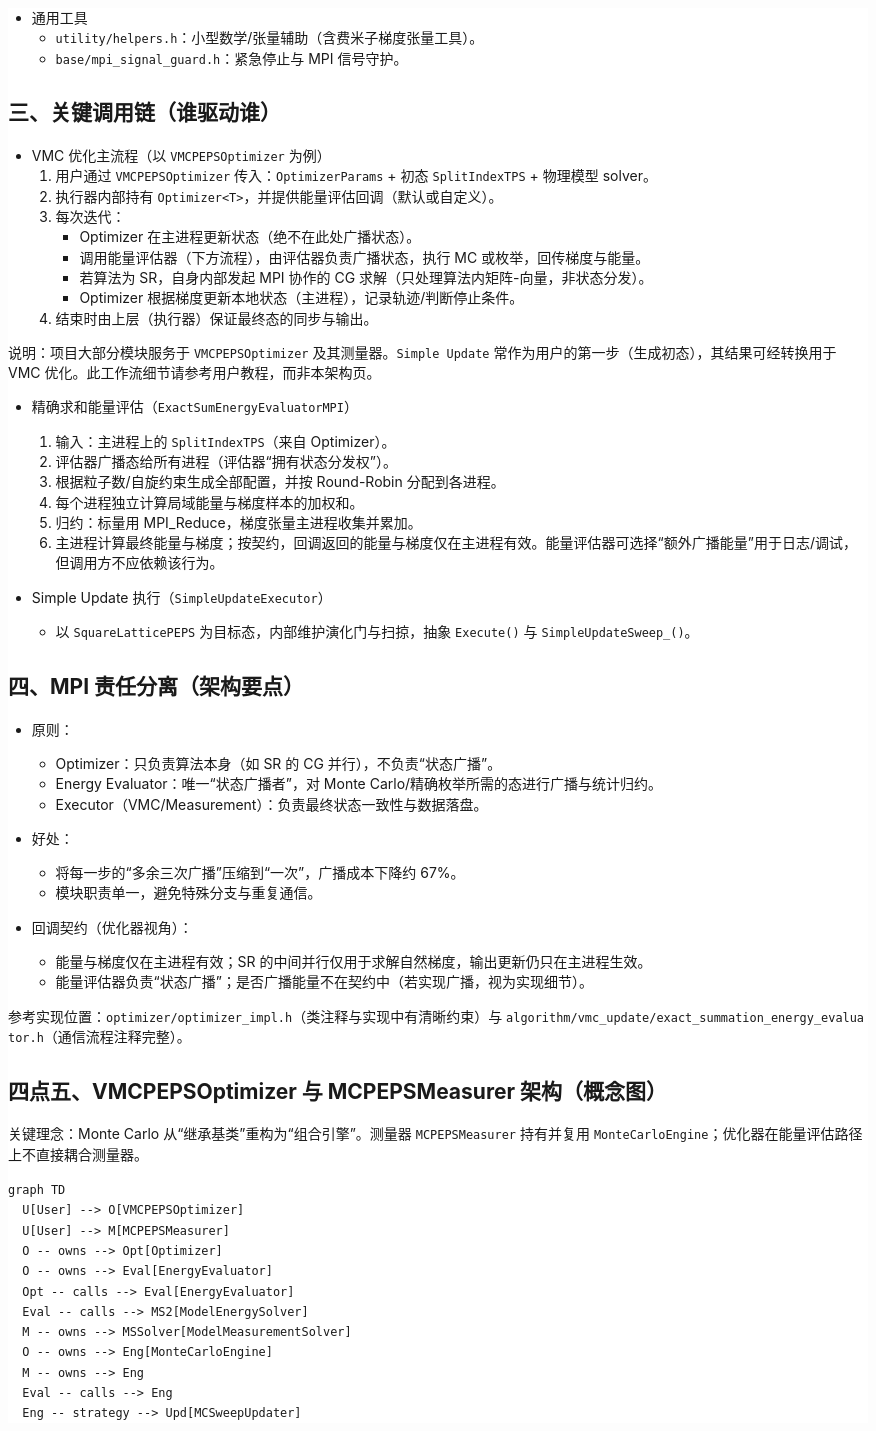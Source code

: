- 通用工具
  - `utility/helpers.h`：小型数学/张量辅助（含费米子梯度张量工具）。
  - `base/mpi_signal_guard.h`：紧急停止与 MPI 信号守护。

## 三、关键调用链（谁驱动谁）

- VMC 优化主流程（以 `VMCPEPSOptimizer` 为例）
  1. 用户通过 `VMCPEPSOptimizer` 传入：`OptimizerParams` + 初态 `SplitIndexTPS` + 物理模型 solver。
  2. 执行器内部持有 `Optimizer<T>`，并提供能量评估回调（默认或自定义）。
  3. 每次迭代：
     - Optimizer 在主进程更新状态（绝不在此处广播状态）。
     - 调用能量评估器（下方流程），由评估器负责广播状态，执行 MC 或枚举，回传梯度与能量。
     - 若算法为 SR，自身内部发起 MPI 协作的 CG 求解（只处理算法内矩阵-向量，非状态分发）。
     - Optimizer 根据梯度更新本地状态（主进程），记录轨迹/判断停止条件。
  4. 结束时由上层（执行器）保证最终态的同步与输出。

说明：项目大部分模块服务于 `VMCPEPSOptimizer` 及其测量器。`Simple Update` 常作为用户的第一步（生成初态），其结果可经转换用于 VMC 优化。此工作流细节请参考用户教程，而非本架构页。

- 精确求和能量评估（`ExactSumEnergyEvaluatorMPI`）
  1. 输入：主进程上的 `SplitIndexTPS`（来自 Optimizer）。
  2. 评估器广播态给所有进程（评估器“拥有状态分发权”）。
  3. 根据粒子数/自旋约束生成全部配置，并按 Round-Robin 分配到各进程。
  4. 每个进程独立计算局域能量与梯度样本的加权和。
  5. 归约：标量用 MPI_Reduce，梯度张量主进程收集并累加。
  6. 主进程计算最终能量与梯度；按契约，回调返回的能量与梯度仅在主进程有效。能量评估器可选择“额外广播能量”用于日志/调试，但调用方不应依赖该行为。

- Simple Update 执行（`SimpleUpdateExecutor`）
  - 以 `SquareLatticePEPS` 为目标态，内部维护演化门与扫掠，抽象 `Execute()` 与 `SimpleUpdateSweep_()`。

## 四、MPI 责任分离（架构要点）

- 原则：
  - Optimizer：只负责算法本身（如 SR 的 CG 并行），不负责“状态广播”。
  - Energy Evaluator：唯一“状态广播者”，对 Monte Carlo/精确枚举所需的态进行广播与统计归约。
  - Executor（VMC/Measurement）：负责最终状态一致性与数据落盘。

- 好处：
  - 将每一步的“多余三次广播”压缩到“一次”，广播成本下降约 67%。
  - 模块职责单一，避免特殊分支与重复通信。

- 回调契约（优化器视角）：
  - 能量与梯度仅在主进程有效；SR 的中间并行仅用于求解自然梯度，输出更新仍只在主进程生效。
  - 能量评估器负责“状态广播”；是否广播能量不在契约中（若实现广播，视为实现细节）。

参考实现位置：`optimizer/optimizer_impl.h`（类注释与实现中有清晰约束）与 `algorithm/vmc_update/exact_summation_energy_evaluator.h`（通信流程注释完整）。

## 四点五、VMCPEPSOptimizer 与 MCPEPSMeasurer 架构（概念图）

关键理念：Monte Carlo 从“继承基类”重构为“组合引擎”。测量器 `MCPEPSMeasurer` 持有并复用 `MonteCarloEngine`；优化器在能量评估路径上不直接耦合测量器。

```mermaid
graph TD
  U[User] --> O[VMCPEPSOptimizer]
  U[User] --> M[MCPEPSMeasurer]
  O -- owns --> Opt[Optimizer]
  O -- owns --> Eval[EnergyEvaluator]
  Opt -- calls --> Eval[EnergyEvaluator]
  Eval -- calls --> MS2[ModelEnergySolver]
  M -- owns --> MSSolver[ModelMeasurementSolver]
  O -- owns --> Eng[MonteCarloEngine]
  M -- owns --> Eng
  Eval -- calls --> Eng
  Eng -- strategy --> Upd[MCSweepUpdater]
```